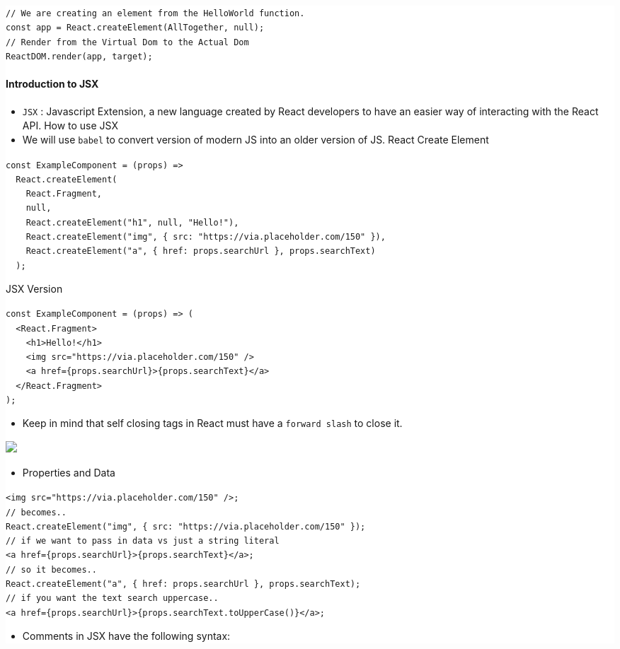 ```text
// We are creating an element from the HelloWorld function.
const app = React.createElement(AllTogether, null);
// Render from the Virtual Dom to the Actual Dom
ReactDOM.render(app, target);
```

#### Introduction to JSX <a id="3bd4"></a>

* `JSX` : Javascript Extension, a new language created by React developers to have an easier way of interacting with the React API. How to use JSX
* We will use `babel` to convert version of modern JS into an older version of JS. React Create Element

```text
const ExampleComponent = (props) =>
  React.createElement(
    React.Fragment,
    null,
    React.createElement("h1", null, "Hello!"),
    React.createElement("img", { src: "https://via.placeholder.com/150" }),
    React.createElement("a", { href: props.searchUrl }, props.searchText)
  );
```

JSX Version

```text
const ExampleComponent = (props) => (
  <React.Fragment>
    <h1>Hello!</h1>
    <img src="https://via.placeholder.com/150" />
    <a href={props.searchUrl}>{props.searchText}</a>
  </React.Fragment>
);
```

* Keep in mind that self closing tags in React must have a `forward slash` to close it.

![](https://cdn-images-1.medium.com/max/800/0*NNxuFMF-sOL8Wvdl)

* Properties and Data

```text
<img src="https://via.placeholder.com/150" />;
// becomes..
React.createElement("img", { src: "https://via.placeholder.com/150" });
// if we want to pass in data vs just a string literal
<a href={props.searchUrl}>{props.searchText}</a>;
// so it becomes..
React.createElement("a", { href: props.searchUrl }, props.searchText);
// if you want the text search uppercase..
<a href={props.searchUrl}>{props.searchText.toUpperCase()}</a>;
```

* Comments in JSX have the following syntax:
